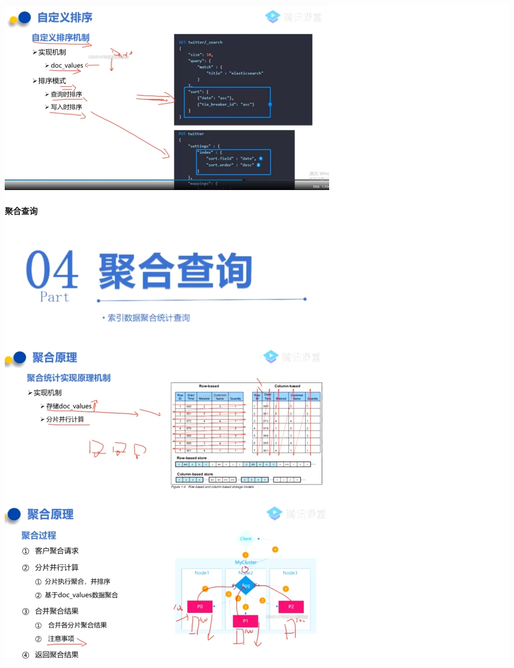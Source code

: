 ![](ElasticSearch/clip_image130.jpg)

#### 聚合查询

![](ElasticSearch/clip_image131.jpg)

![](ElasticSearch/clip_image132.jpg)

![](ElasticSearch/clip_image133.jpg)
